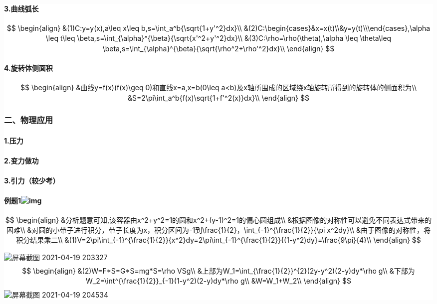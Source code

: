 #### 3.曲线弧长

$$
\begin{align}
&(1)C:y=y(x),a\leq x\leq b,s=\int_a^b{\sqrt{1+y'^2}dx}\\
&(2)C:\begin{cases}&x=x(t)\\&y=y(t)\\\end{cases},\alpha \leq t\leq  \beta,s=\int_{\alpha}^{\beta}{\sqrt{x'^2+y'^2}dx}\\
&(3)C:\rho=\rho(\theta),\alpha \leq \theta\leq  \beta,s=\int_{\alpha}^{\beta}{\sqrt{\rho^2+\rho'^2}dx}\\
\end{align}
$$

#### 4.旋转体侧面积

$$
\begin{align}
&曲线y=f(x)(f(x)\geq 0)和直线x=a,x=b(0\leq a<b)及x轴所围成的区域绕x轴旋转所得到的旋转体的侧面积为\\
&S=2\pi\int_a^b{f(x)\sqrt{1+f'^2(x)}dx}\\
\end{align}
$$

### 二、物理应用

#### 1.压力

#### 2.变力做功

#### 3.引力（较少考）

#### 例题1![img](https://raw.githubusercontent.com/blueflylabor/images/main/X2PPU~%@L@NM4Y}W6GZTT_R.jpg)

$$
\begin{align}
&分析题意可知,该容器由x^2+y^2=1的圆和x^2+(y-1)^2=1的偏心圆组成\\
&根据图像的对称性可以避免不同表达式带来的困难\\
&对圆的小带子进行积分，带子长度为x，积分区间为-1到\frac{1}{2}，\int_{-1}^{\frac{1}{2}}{\pi x^2dy}\\
&由于图像的对称性，将积分结果乘二\\
&(1)V=2\pi\int_{-1}^{\frac{1}{2}}{x^2}dy=2\pi\int_{-1}^{\frac{1}{2}}{(1-y^2)dy}=\frac{9\pi}{4}\\
\end{align}
$$

![屏幕截图 2021-04-19 203327](https://raw.githubusercontent.com/blueflylabor/images/main/%E5%B1%8F%E5%B9%95%E6%88%AA%E5%9B%BE%202021-04-19%20203327.jpg)
$$
\begin{align}
&(2)W=F*S=G*S=mg*S=\rho VSg\\
&上部为W_1=\int_{\frac{1}{2}}^{2}(2y-y^2)(2-y)dy*\rho g\\
&下部为W_2=\int^{\frac{1}{2}}_{-1}(1-y^2)(2-y)dy*\rho g\\
&W=W_1+W_2\\
\end{align}
$$
![屏幕截图 2021-04-19 204534](https://raw.githubusercontent.com/blueflylabor/images/main/%E5%B1%8F%E5%B9%95%E6%88%AA%E5%9B%BE%202021-04-19%20204534.jpg)
